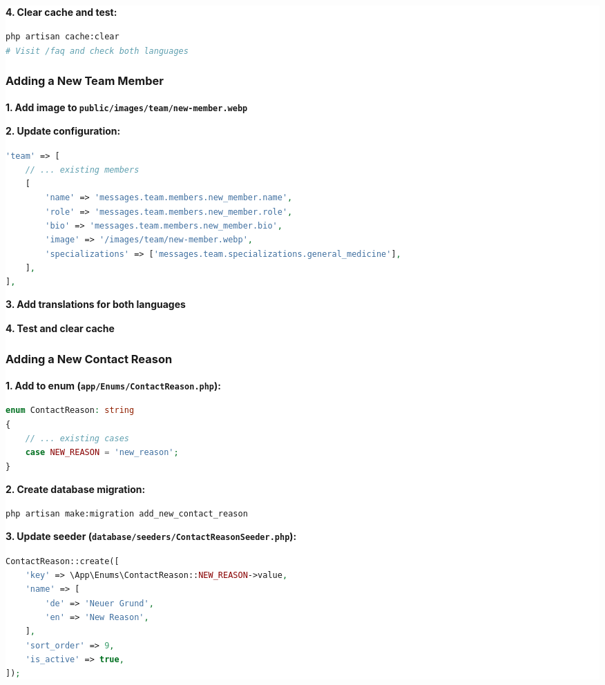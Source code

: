 **4. Clear cache and test:**
```bash
php artisan cache:clear
# Visit /faq and check both languages
```

### Adding a New Team Member

**1. Add image to `public/images/team/new-member.webp`**

**2. Update configuration:**
```php
'team' => [
    // ... existing members
    [
        'name' => 'messages.team.members.new_member.name',
        'role' => 'messages.team.members.new_member.role',
        'bio' => 'messages.team.members.new_member.bio',
        'image' => '/images/team/new-member.webp',
        'specializations' => ['messages.team.specializations.general_medicine'],
    ],
],
```

**3. Add translations for both languages**

**4. Test and clear cache**

### Adding a New Contact Reason

**1. Add to enum (`app/Enums/ContactReason.php`):**
```php
enum ContactReason: string
{
    // ... existing cases
    case NEW_REASON = 'new_reason';
}
```

**2. Create database migration:**
```bash
php artisan make:migration add_new_contact_reason
```

**3. Update seeder (`database/seeders/ContactReasonSeeder.php`):**
```php
ContactReason::create([
    'key' => \App\Enums\ContactReason::NEW_REASON->value,
    'name' => [
        'de' => 'Neuer Grund',
        'en' => 'New Reason',
    ],
    'sort_order' => 9,
    'is_active' => true,
]);
```
